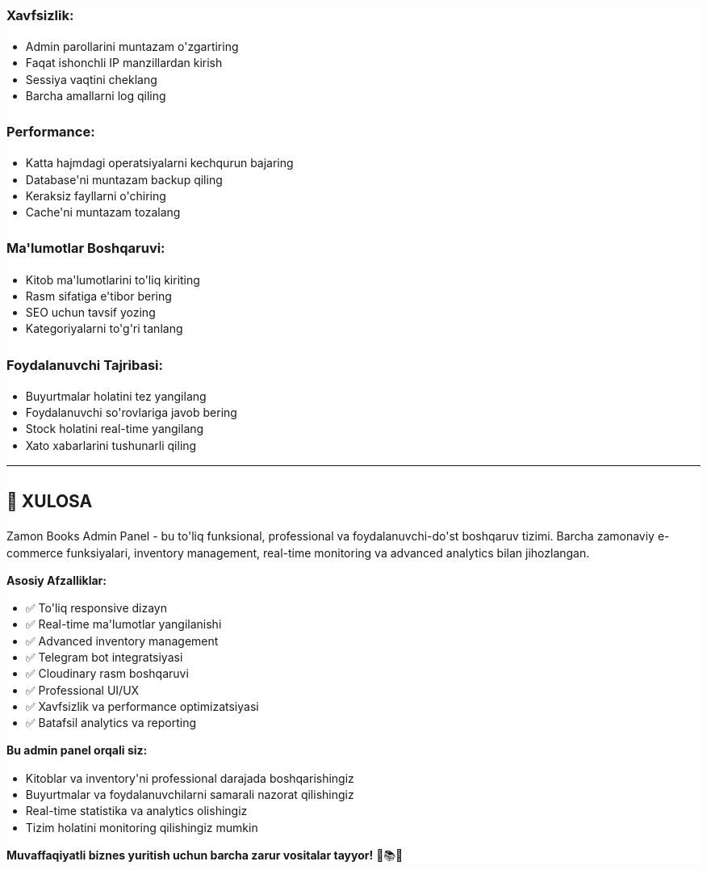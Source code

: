 ### **Xavfsizlik:**
- Admin parollarini muntazam o'zgartiring
- Faqat ishonchli IP manzillardan kirish
- Sessiya vaqtini cheklang
- Barcha amallarni log qiling

### **Performance:**
- Katta hajmdagi operatsiyalarni kechqurun bajaring
- Database'ni muntazam backup qiling
- Keraksiz fayllarni o'chiring
- Cache'ni muntazam tozalang

### **Ma'lumotlar Boshqaruvi:**
- Kitob ma'lumotlarini to'liq kiriting
- Rasm sifatiga e'tibor bering
- SEO uchun tavsif yozing
- Kategoriyalarni to'g'ri tanlang

### **Foydalanuvchi Tajribasi:**
- Buyurtmalar holatini tez yangilang
- Foydalanuvchi so'rovlariga javob bering
- Stock holatini real-time yangilang
- Xato xabarlarini tushunarli qiling

---

## 🎉 XULOSA

Zamon Books Admin Panel - bu to'liq funksional, professional va foydalanuvchi-do'st boshqaruv tizimi. Barcha zamonaviy e-commerce funksiyalari, inventory management, real-time monitoring va advanced analytics bilan jihozlangan.

**Asosiy Afzalliklar:**
- ✅ To'liq responsive dizayn
- ✅ Real-time ma'lumotlar yangilanishi
- ✅ Advanced inventory management
- ✅ Telegram bot integratsiyasi
- ✅ Cloudinary rasm boshqaruvi
- ✅ Professional UI/UX
- ✅ Xavfsizlik va performance optimizatsiyasi
- ✅ Batafsil analytics va reporting

**Bu admin panel orqali siz:**
- Kitoblar va inventory'ni professional darajada boshqarishingiz
- Buyurtmalar va foydalanuvchilarni samarali nazorat qilishingiz
- Real-time statistika va analytics olishingiz
- Tizim holatini monitoring qilishingiz mumkin

**Muvaffaqiyatli biznes yuritish uchun barcha zarur vositalar tayyor!** 🚀📚💼